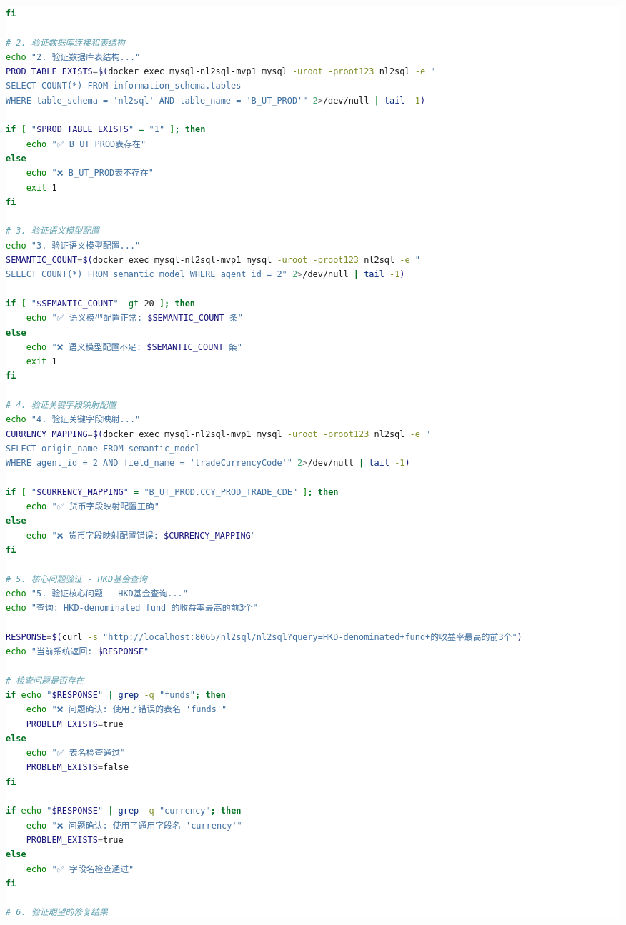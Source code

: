 ```bash
fi

# 2. 验证数据库连接和表结构
echo "2. 验证数据库表结构..."
PROD_TABLE_EXISTS=$(docker exec mysql-nl2sql-mvp1 mysql -uroot -proot123 nl2sql -e "
SELECT COUNT(*) FROM information_schema.tables
WHERE table_schema = 'nl2sql' AND table_name = 'B_UT_PROD'" 2>/dev/null | tail -1)

if [ "$PROD_TABLE_EXISTS" = "1" ]; then
    echo "✅ B_UT_PROD表存在"
else
    echo "❌ B_UT_PROD表不存在"
    exit 1
fi

# 3. 验证语义模型配置
echo "3. 验证语义模型配置..."
SEMANTIC_COUNT=$(docker exec mysql-nl2sql-mvp1 mysql -uroot -proot123 nl2sql -e "
SELECT COUNT(*) FROM semantic_model WHERE agent_id = 2" 2>/dev/null | tail -1)

if [ "$SEMANTIC_COUNT" -gt 20 ]; then
    echo "✅ 语义模型配置正常: $SEMANTIC_COUNT 条"
else
    echo "❌ 语义模型配置不足: $SEMANTIC_COUNT 条"
    exit 1
fi

# 4. 验证关键字段映射配置
echo "4. 验证关键字段映射..."
CURRENCY_MAPPING=$(docker exec mysql-nl2sql-mvp1 mysql -uroot -proot123 nl2sql -e "
SELECT origin_name FROM semantic_model
WHERE agent_id = 2 AND field_name = 'tradeCurrencyCode'" 2>/dev/null | tail -1)

if [ "$CURRENCY_MAPPING" = "B_UT_PROD.CCY_PROD_TRADE_CDE" ]; then
    echo "✅ 货币字段映射配置正确"
else
    echo "❌ 货币字段映射配置错误: $CURRENCY_MAPPING"
fi

# 5. 核心问题验证 - HKD基金查询
echo "5. 验证核心问题 - HKD基金查询..."
echo "查询: HKD-denominated fund 的收益率最高的前3个"

RESPONSE=$(curl -s "http://localhost:8065/nl2sql/nl2sql?query=HKD-denominated+fund+的收益率最高的前3个")
echo "当前系统返回: $RESPONSE"

# 检查问题是否存在
if echo "$RESPONSE" | grep -q "funds"; then
    echo "❌ 问题确认: 使用了错误的表名 'funds'"
    PROBLEM_EXISTS=true
else
    echo "✅ 表名检查通过"
    PROBLEM_EXISTS=false
fi

if echo "$RESPONSE" | grep -q "currency"; then
    echo "❌ 问题确认: 使用了通用字段名 'currency'"
    PROBLEM_EXISTS=true
else
    echo "✅ 字段名检查通过"
fi

# 6. 验证期望的修复结果
```
